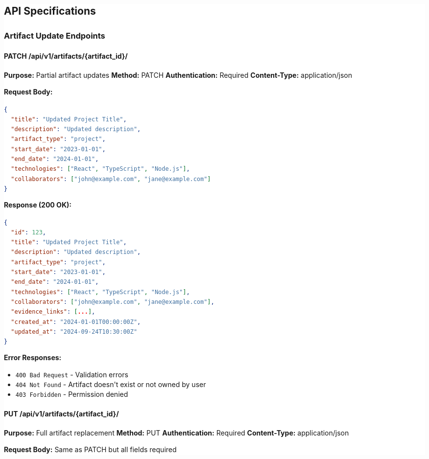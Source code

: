 ## API Specifications

### Artifact Update Endpoints

#### PATCH /api/v1/artifacts/{artifact_id}/
**Purpose:** Partial artifact updates
**Method:** PATCH
**Authentication:** Required
**Content-Type:** application/json

**Request Body:**
```json
{
  "title": "Updated Project Title",
  "description": "Updated description",
  "artifact_type": "project",
  "start_date": "2023-01-01",
  "end_date": "2024-01-01",
  "technologies": ["React", "TypeScript", "Node.js"],
  "collaborators": ["john@example.com", "jane@example.com"]
}
```

**Response (200 OK):**
```json
{
  "id": 123,
  "title": "Updated Project Title",
  "description": "Updated description",
  "artifact_type": "project",
  "start_date": "2023-01-01",
  "end_date": "2024-01-01",
  "technologies": ["React", "TypeScript", "Node.js"],
  "collaborators": ["john@example.com", "jane@example.com"],
  "evidence_links": [...],
  "created_at": "2024-01-01T00:00:00Z",
  "updated_at": "2024-09-24T10:30:00Z"
}
```

**Error Responses:**
- `400 Bad Request` - Validation errors
- `404 Not Found` - Artifact doesn't exist or not owned by user
- `403 Forbidden` - Permission denied

#### PUT /api/v1/artifacts/{artifact_id}/
**Purpose:** Full artifact replacement
**Method:** PUT
**Authentication:** Required
**Content-Type:** application/json

**Request Body:** Same as PATCH but all fields required
